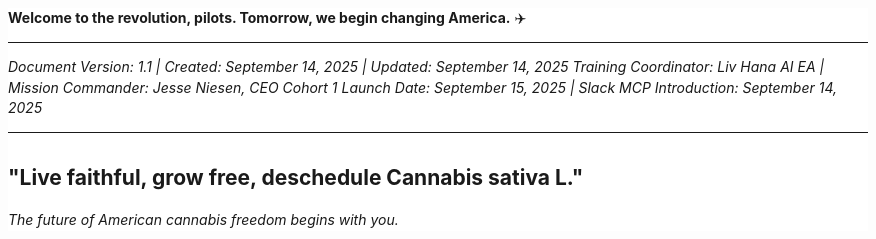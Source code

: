 
**Welcome to the revolution, pilots. Tomorrow, we begin changing America.** ✈️

---

*Document Version: 1.1 | Created: September 14, 2025 | Updated: September 14, 2025*
*Training Coordinator: Liv Hana AI EA | Mission Commander: Jesse Niesen, CEO*
*Cohort 1 Launch Date: September 15, 2025 | Slack MCP Introduction: September 14, 2025*

---

## **"Live faithful, grow free, deschedule Cannabis sativa L."**

*The future of American cannabis freedom begins with you.*

